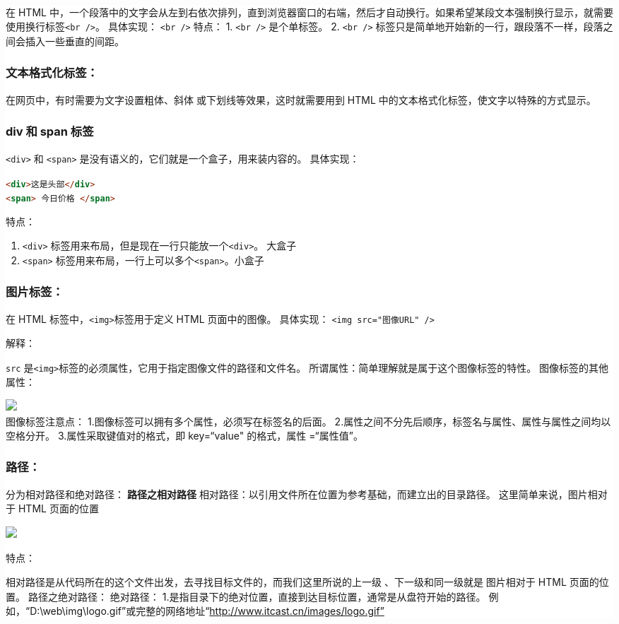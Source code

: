 在 HTML 中，一个段落中的文字会从左到右依次排列，直到浏览器窗口的右端，然后才自动换行。如果希望某段文本强制换行显示，就需要使用换行标签`<br />`。
具体实现：
`<br />`
特点： 1. `<br />` 是个单标签。 2. `<br />` 标签只是简单地开始新的一行，跟段落不一样，段落之间会插入一些垂直的间距。

### 文本格式化标签：

在网页中，有时需要为文字设置粗体、斜体 或下划线等效果，这时就需要用到 HTML 中的文本格式化标签，使文字以特殊的方式显示。

### div 和 span 标签

`<div>` 和 `<span>` 是没有语义的，它们就是一个盒子，用来装内容的。
具体实现：

```html
<div>这是头部</div>
<span> 今日价格 </span>
```

特点：

1. `<div>` 标签用来布局，但是现在一行只能放一个`<div>`。 大盒子
2. `<span>` 标签用来布局，一行上可以多个`<span>`。小盒子

### 图片标签：

在 HTML 标签中，`<img>`标签用于定义 HTML 页面中的图像。
具体实现：
`<img src="图像URL" />`

解释：

`src` 是`<img>`标签的必须属性，它用于指定图像文件的路径和文件名。
所谓属性：简单理解就是属于这个图像标签的特性。
图像标签的其他属性：

![](https://gitee.com/chuanyuan_an/tuchuang/raw/master/image/202006/09/193922-911021.png)
​  
 图像标签注意点： 1.图像标签可以拥有多个属性，必须写在标签名的后面。 2.属性之间不分先后顺序，标签名与属性、属性与属性之间均以空格分开。 3.属性采取键值对的格式，即 key=“value" 的格式，属性 =“属性值”。

### 路径：

分为相对路径和绝对路径：
**路径之相对路径**
相对路径：以引用文件所在位置为参考基础，而建立出的目录路径。
这里简单来说，图片相对于 HTML 页面的位置

![](https://gitee.com/chuanyuan_an/tuchuang/raw/master/image/202006/09/193923-535244.png)

特点：

相对路径是从代码所在的这个文件出发，去寻找目标文件的，而我们这里所说的上一级 、下一级和同一级就是 图片相对于 HTML 页面的位置。
路径之绝对路径：
绝对路径： 1.是指目录下的绝对位置，直接到达目标位置，通常是从盘符开始的路径。
例如，“D:\web\img\logo.gif”或完整的网络地址“http://www.itcast.cn/images/logo.gif”
